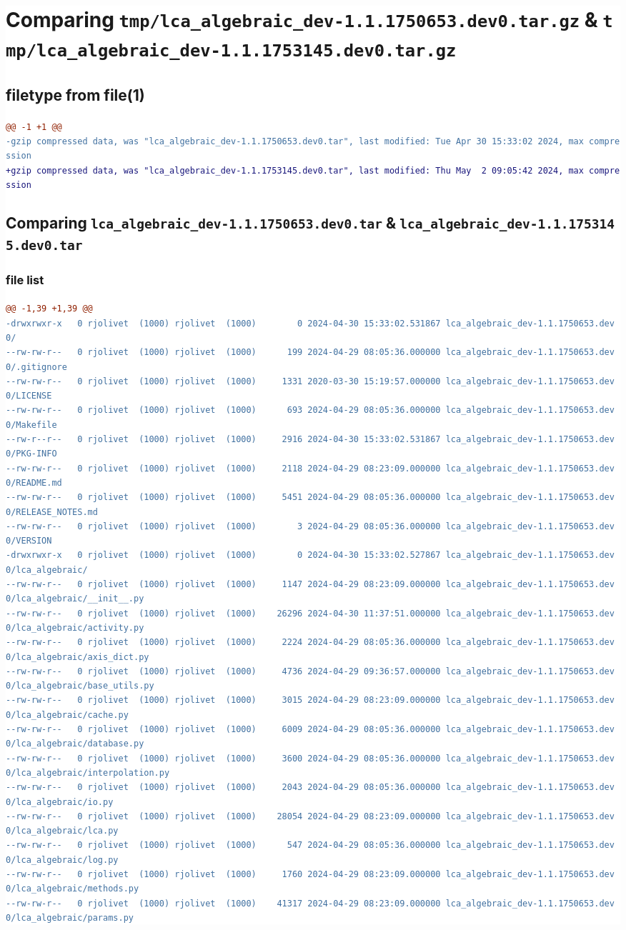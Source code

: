 # Comparing `tmp/lca_algebraic_dev-1.1.1750653.dev0.tar.gz` & `tmp/lca_algebraic_dev-1.1.1753145.dev0.tar.gz`

## filetype from file(1)

```diff
@@ -1 +1 @@
-gzip compressed data, was "lca_algebraic_dev-1.1.1750653.dev0.tar", last modified: Tue Apr 30 15:33:02 2024, max compression
+gzip compressed data, was "lca_algebraic_dev-1.1.1753145.dev0.tar", last modified: Thu May  2 09:05:42 2024, max compression
```

## Comparing `lca_algebraic_dev-1.1.1750653.dev0.tar` & `lca_algebraic_dev-1.1.1753145.dev0.tar`

### file list

```diff
@@ -1,39 +1,39 @@
-drwxrwxr-x   0 rjolivet  (1000) rjolivet  (1000)        0 2024-04-30 15:33:02.531867 lca_algebraic_dev-1.1.1750653.dev0/
--rw-rw-r--   0 rjolivet  (1000) rjolivet  (1000)      199 2024-04-29 08:05:36.000000 lca_algebraic_dev-1.1.1750653.dev0/.gitignore
--rw-rw-r--   0 rjolivet  (1000) rjolivet  (1000)     1331 2020-03-30 15:19:57.000000 lca_algebraic_dev-1.1.1750653.dev0/LICENSE
--rw-rw-r--   0 rjolivet  (1000) rjolivet  (1000)      693 2024-04-29 08:05:36.000000 lca_algebraic_dev-1.1.1750653.dev0/Makefile
--rw-r--r--   0 rjolivet  (1000) rjolivet  (1000)     2916 2024-04-30 15:33:02.531867 lca_algebraic_dev-1.1.1750653.dev0/PKG-INFO
--rw-rw-r--   0 rjolivet  (1000) rjolivet  (1000)     2118 2024-04-29 08:23:09.000000 lca_algebraic_dev-1.1.1750653.dev0/README.md
--rw-rw-r--   0 rjolivet  (1000) rjolivet  (1000)     5451 2024-04-29 08:05:36.000000 lca_algebraic_dev-1.1.1750653.dev0/RELEASE_NOTES.md
--rw-rw-r--   0 rjolivet  (1000) rjolivet  (1000)        3 2024-04-29 08:05:36.000000 lca_algebraic_dev-1.1.1750653.dev0/VERSION
-drwxrwxr-x   0 rjolivet  (1000) rjolivet  (1000)        0 2024-04-30 15:33:02.527867 lca_algebraic_dev-1.1.1750653.dev0/lca_algebraic/
--rw-rw-r--   0 rjolivet  (1000) rjolivet  (1000)     1147 2024-04-29 08:23:09.000000 lca_algebraic_dev-1.1.1750653.dev0/lca_algebraic/__init__.py
--rw-rw-r--   0 rjolivet  (1000) rjolivet  (1000)    26296 2024-04-30 11:37:51.000000 lca_algebraic_dev-1.1.1750653.dev0/lca_algebraic/activity.py
--rw-rw-r--   0 rjolivet  (1000) rjolivet  (1000)     2224 2024-04-29 08:05:36.000000 lca_algebraic_dev-1.1.1750653.dev0/lca_algebraic/axis_dict.py
--rw-rw-r--   0 rjolivet  (1000) rjolivet  (1000)     4736 2024-04-29 09:36:57.000000 lca_algebraic_dev-1.1.1750653.dev0/lca_algebraic/base_utils.py
--rw-rw-r--   0 rjolivet  (1000) rjolivet  (1000)     3015 2024-04-29 08:23:09.000000 lca_algebraic_dev-1.1.1750653.dev0/lca_algebraic/cache.py
--rw-rw-r--   0 rjolivet  (1000) rjolivet  (1000)     6009 2024-04-29 08:05:36.000000 lca_algebraic_dev-1.1.1750653.dev0/lca_algebraic/database.py
--rw-rw-r--   0 rjolivet  (1000) rjolivet  (1000)     3600 2024-04-29 08:05:36.000000 lca_algebraic_dev-1.1.1750653.dev0/lca_algebraic/interpolation.py
--rw-rw-r--   0 rjolivet  (1000) rjolivet  (1000)     2043 2024-04-29 08:05:36.000000 lca_algebraic_dev-1.1.1750653.dev0/lca_algebraic/io.py
--rw-rw-r--   0 rjolivet  (1000) rjolivet  (1000)    28054 2024-04-29 08:23:09.000000 lca_algebraic_dev-1.1.1750653.dev0/lca_algebraic/lca.py
--rw-rw-r--   0 rjolivet  (1000) rjolivet  (1000)      547 2024-04-29 08:05:36.000000 lca_algebraic_dev-1.1.1750653.dev0/lca_algebraic/log.py
--rw-rw-r--   0 rjolivet  (1000) rjolivet  (1000)     1760 2024-04-29 08:23:09.000000 lca_algebraic_dev-1.1.1750653.dev0/lca_algebraic/methods.py
--rw-rw-r--   0 rjolivet  (1000) rjolivet  (1000)    41317 2024-04-29 08:23:09.000000 lca_algebraic_dev-1.1.1750653.dev0/lca_algebraic/params.py
```